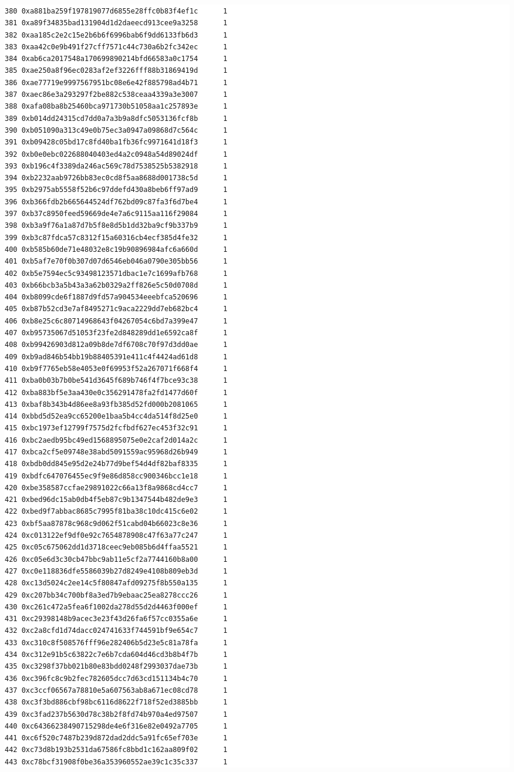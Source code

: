     380 0xa881ba259f197819077d6855e28ffc0b83f4ef1c      1
    381 0xa89f34835bad131904d1d2daeecd913cee9a3258      1
    382 0xaa185c2e2c15e2b6b6f6996bab6f9dd6133fb6d3      1
    383 0xaa42c0e9b491f27cff7571c44c730a6b2fc342ec      1
    384 0xab6ca2017548a170699890214bfd66583a0c1754      1
    385 0xae250a8f96ec0283af2ef3226fff88b31869419d      1
    386 0xae77719e9997567951bc08e6e42f885798ad4b71      1
    387 0xaec86e3a293297f2be882c538ceaa4339a3e3007      1
    388 0xafa08ba8b25460bca971730b51058aa1c257893e      1
    389 0xb014dd24315cd7dd0a7a3b9a8dfc5053136fcf8b      1
    390 0xb051090a313c49e0b75ec3a0947a09868d7c564c      1
    391 0xb09428c05bd17c8fd40ba1fb36fc9971641d18f3      1
    392 0xb0e0ebc022688040403ed4a2c0948a54d89024df      1
    393 0xb196c4f3389da246ac569c78d7538525b5382918      1
    394 0xb2232aab9726bb83ec0cd8f5aa8688d001738c5d      1
    395 0xb2975ab5558f52b6c97ddefd430a8beb6ff97ad9      1
    396 0xb366fdb2b665644524df762bd09c87fa3f6d7be4      1
    397 0xb37c8950feed59669de4e7a6c9115aa116f29084      1
    398 0xb3a9f76a1a87d7b5f8e8d5b1dd32ba9cf9b337b9      1
    399 0xb3c87fdca57c8312f15a60316cb4ecf385d4fe32      1
    400 0xb585b60de71e48032e8c19b90896984afc6a660d      1
    401 0xb5af7e70f0b307d07d6546eb046a0790e305bb56      1
    402 0xb5e7594ec5c93498123571dbac1e7c1699afb768      1
    403 0xb66bcb3a5b43a3a62b0329a2ff826e5c50d0708d      1
    404 0xb8099cde6f1887d9fd57a904534eeebfca520696      1
    405 0xb87b52cd3e7af8495271c9aca2229dd7eb682bc4      1
    406 0xb8e25c6c80714968643f04267054c6bd7a399e47      1
    407 0xb95735067d51053f23fe2d848289dd1e6592ca8f      1
    408 0xb99426903d812a09b8de7df6708c70f97d3dd0ae      1
    409 0xb9ad846b54bb19b88405391e411c4f4424ad61d8      1
    410 0xb9f7765eb58e4053e0f69953f52a267071f668f4      1
    411 0xba0b03b7b0be541d3645f689b746f4f7bce93c38      1
    412 0xba883bf5e3aa430e0c356291478fa2fd1477d60f      1
    413 0xbaf8b343b4d86ee8a93fb385d52fd000b2081065      1
    414 0xbbd5d52ea9cc65200e1baa5b4cc4da514f8d25e0      1
    415 0xbc1973ef12799f7575d2fcfbdf627ec453f32c91      1
    416 0xbc2aedb95bc49ed1568895075e0e2caf2d014a2c      1
    417 0xbca2cf5e09748e38abd5091559ac95968d26b949      1
    418 0xbdb0dd845e95d2e24b77d9bef54d4df82baf8335      1
    419 0xbdfc647076455ec9f9e86d858cc900346bcc1e18      1
    420 0xbe358587ccfae29891022c66a13f8a9868cd4cc7      1
    421 0xbed96dc15ab0db4f5eb87c9b1347544b482de9e3      1
    422 0xbed9f7abbac8685c7995f81ba38c10dc415c6e02      1
    423 0xbf5aa87878c968c9d062f51cabd04b66023c8e36      1
    424 0xc013122ef9df0e92c7654878908c47f63a77c247      1
    425 0xc05c675062dd1d3718ceec9eb085b6d4ffaa5521      1
    426 0xc05e6d3c30cb47bbc9ab11e5cf2a7744160b8a00      1
    427 0xc0e118836dfe5586039b27d8249e4108b809eb3d      1
    428 0xc13d5024c2ee14c5f80847afd09275f8b550a135      1
    429 0xc207bb34c700bf8a3ed7b9ebaac25ea8278ccc26      1
    430 0xc261c472a5fea6f1002da278d55d2d4463f000ef      1
    431 0xc29398148b9acec3e23f43d26fa6f57cc0355a6e      1
    432 0xc2a8cfd1d74dacc024741633f744591bf9e654c7      1
    433 0xc310c8f508576fff96e282406b5d23e5c81a78fa      1
    434 0xc312e91b5c63822c7e6b7cda604d46cd3b8b4f7b      1
    435 0xc3298f37bb021b80e83bdd0248f2993037dae73b      1
    436 0xc396fc8c9b2fec782605dcc7d63cd151134b4c70      1
    437 0xc3ccf06567a78810e5a607563ab8a671ec08cd78      1
    438 0xc3f3bd886cbf98bc6116d8622f718f52ed3885bb      1
    439 0xc3fad237b5630d78c38b2f8fd74b970a4ed97507      1
    440 0xc64366238490715298de4e6f316e82e0492a7705      1
    441 0xc6f520c7487b239d872dad2ddc5a91fc65ef703e      1
    442 0xc73d8b193b2531da67586fc8bbd1c162aa809f02      1
    443 0xc78bcf31908f0be36a353960552ae39c1c35c337      1